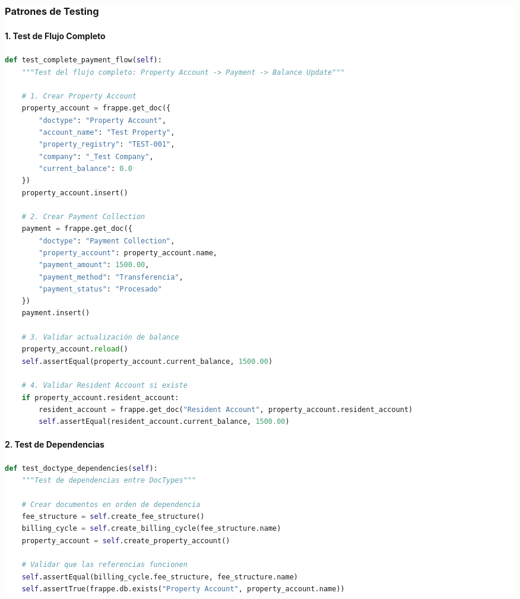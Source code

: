### Patrones de Testing

#### 1. Test de Flujo Completo
```python
def test_complete_payment_flow(self):
    """Test del flujo completo: Property Account -> Payment -> Balance Update"""
    
    # 1. Crear Property Account
    property_account = frappe.get_doc({
        "doctype": "Property Account",
        "account_name": "Test Property",
        "property_registry": "TEST-001",
        "company": "_Test Company",
        "current_balance": 0.0
    })
    property_account.insert()
    
    # 2. Crear Payment Collection
    payment = frappe.get_doc({
        "doctype": "Payment Collection",
        "property_account": property_account.name,
        "payment_amount": 1500.00,
        "payment_method": "Transferencia",
        "payment_status": "Procesado"
    })
    payment.insert()
    
    # 3. Validar actualización de balance
    property_account.reload()
    self.assertEqual(property_account.current_balance, 1500.00)
    
    # 4. Validar Resident Account si existe
    if property_account.resident_account:
        resident_account = frappe.get_doc("Resident Account", property_account.resident_account)
        self.assertEqual(resident_account.current_balance, 1500.00)
```

#### 2. Test de Dependencias
```python
def test_doctype_dependencies(self):
    """Test de dependencias entre DocTypes"""
    
    # Crear documentos en orden de dependencia
    fee_structure = self.create_fee_structure()
    billing_cycle = self.create_billing_cycle(fee_structure.name)
    property_account = self.create_property_account()
    
    # Validar que las referencias funcionen
    self.assertEqual(billing_cycle.fee_structure, fee_structure.name)
    self.assertTrue(frappe.db.exists("Property Account", property_account.name))
```
